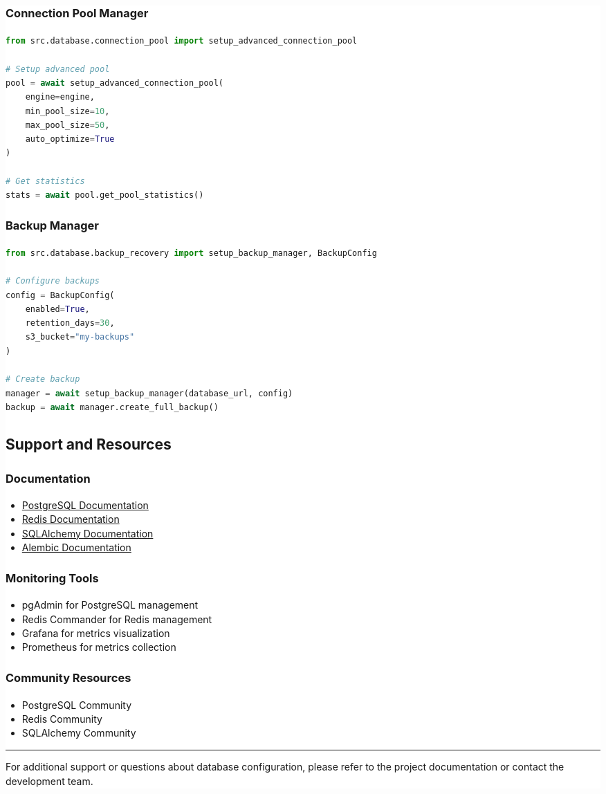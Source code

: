 ### Connection Pool Manager

```python
from src.database.connection_pool import setup_advanced_connection_pool

# Setup advanced pool
pool = await setup_advanced_connection_pool(
    engine=engine,
    min_pool_size=10,
    max_pool_size=50,
    auto_optimize=True
)

# Get statistics
stats = await pool.get_pool_statistics()
```

### Backup Manager

```python
from src.database.backup_recovery import setup_backup_manager, BackupConfig

# Configure backups
config = BackupConfig(
    enabled=True,
    retention_days=30,
    s3_bucket="my-backups"
)

# Create backup
manager = await setup_backup_manager(database_url, config)
backup = await manager.create_full_backup()
```

## Support and Resources

### Documentation
- [PostgreSQL Documentation](https://www.postgresql.org/docs/)
- [Redis Documentation](https://redis.io/documentation)
- [SQLAlchemy Documentation](https://docs.sqlalchemy.org/)
- [Alembic Documentation](https://alembic.sqlalchemy.org/)

### Monitoring Tools
- pgAdmin for PostgreSQL management
- Redis Commander for Redis management
- Grafana for metrics visualization
- Prometheus for metrics collection

### Community Resources
- PostgreSQL Community
- Redis Community
- SQLAlchemy Community

---

For additional support or questions about database configuration, please refer to the project documentation or contact the development team.